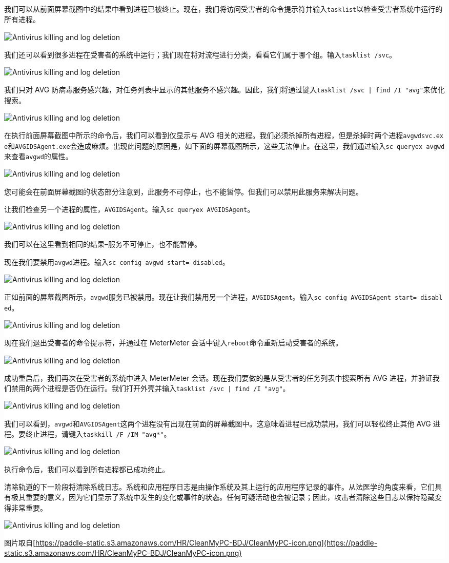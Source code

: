 我们可以从前面屏幕截图中的结果中看到进程已被终止。现在，我们将访问受害者的命令提示符并输入`tasklist`以检查受害者系统中运行的所有进程。

![Antivirus killing and log deletion](graphics/3589_09_18.jpg)

我们还可以看到很多进程在受害者的系统中运行；我们现在将对流程进行分类，看看它们属于哪个组。输入`tasklist /svc`。

![Antivirus killing and log deletion](graphics/3589_09_19.jpg)

我们只对 AVG 防病毒服务感兴趣，对任务列表中显示的其他服务不感兴趣。因此，我们将通过键入`tasklist /svc | find /I "avg"`来优化搜索。

![Antivirus killing and log deletion](graphics/3589_09_20.jpg)

在执行前面屏幕截图中所示的命令后，我们可以看到仅显示与 AVG 相关的进程。我们必须杀掉所有进程，但是杀掉时两个进程`avgwdsvc.exe`和`AVGIDSAgent.exe`会造成麻烦。出现此问题的原因是，如下面的屏幕截图所示，这些无法停止。在这里，我们通过输入`sc queryex avgwd`来查看`avgwd`的属性。

![Antivirus killing and log deletion](graphics/3589_09_21.jpg)

您可能会在前面屏幕截图的状态部分注意到，此服务不可停止，也不能暂停。但我们可以禁用此服务来解决问题。

让我们检查另一个进程的属性，`AVGIDSAgent`。输入`sc queryex AVGIDSAgent`。

![Antivirus killing and log deletion](graphics/3589_09_22.jpg)

我们可以在这里看到相同的结果–服务不可停止，也不能暂停。

现在我们要禁用`avgwd`进程。输入`sc config avgwd start= disabled`。

![Antivirus killing and log deletion](graphics/3589_09_23.jpg)

正如前面的屏幕截图所示，`avgwd`服务已被禁用。现在让我们禁用另一个进程，`AVGIDSAgent`。输入`sc config AVGIDSAgent start= disabled`。

![Antivirus killing and log deletion](graphics/3589_09_24.jpg)

现在我们退出受害者的命令提示符，并通过在 MeterMeter 会话中键入`reboot`命令重新启动受害者的系统。

![Antivirus killing and log deletion](graphics/3589_09_25.jpg)

成功重启后，我们再次在受害者的系统中进入 MeterMeter 会话。现在我们要做的是从受害者的任务列表中搜索所有 AVG 进程，并验证我们禁用的两个进程是否仍在运行。我们打开外壳并输入`tasklist /svc | find /I "avg"`。

![Antivirus killing and log deletion](graphics/3589_09_26.jpg)

我们可以看到，`avgwd`和`AVGIDSAgent`这两个进程没有出现在前面的屏幕截图中。这意味着进程已成功禁用。我们可以轻松终止其他 AVG 进程。要终止进程，请键入`taskkill /F /IM "avg*"`。

![Antivirus killing and log deletion](graphics/3589_09_27.jpg)

执行命令后，我们可以看到所有进程都已成功终止。

清除轨道的下一阶段将清除系统日志。系统和应用程序日志是由操作系统及其上运行的应用程序记录的事件。从法医学的角度来看，它们具有极其重要的意义，因为它们显示了系统中发生的变化或事件的状态。任何可疑活动也会被记录；因此，攻击者清除这些日志以保持隐藏变得非常重要。

![Antivirus killing and log deletion](graphics/3589_09_28.jpg)

图片取自[https://paddle-static.s3.amazonaws.com/HR/CleanMyPC-BDJ/CleanMyPC-icon.png](https://paddle-static.s3.amazonaws.com/HR/CleanMyPC-BDJ/CleanMyPC-icon.png)
